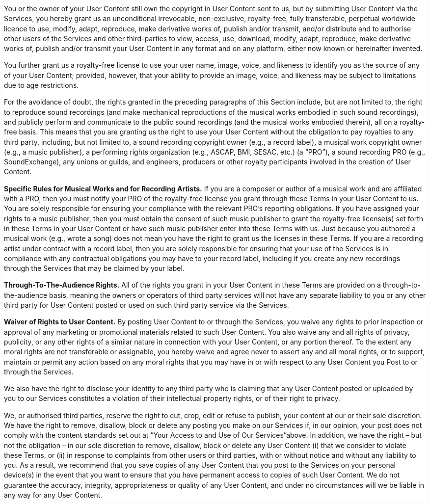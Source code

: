 You or the owner of your User Content still own the copyright in User Content sent to us, but by submitting User Content via the Services, you hereby grant us an unconditional irrevocable, non-exclusive, royalty-free, fully transferable, perpetual worldwide licence to use, modify, adapt, reproduce, make derivative works of, publish and/or transmit, and/or distribute and to authorise other users of the Services and other third-parties to view, access, use, download, modify, adapt, reproduce, make derivative works of, publish and/or transmit your User Content in any format and on any platform, either now known or hereinafter invented.

You further grant us a royalty-free license to use your user name, image, voice, and likeness to identify you as the source of any of your User Content; provided, however, that your ability to provide an image, voice, and likeness may be subject to limitations due to age restrictions.

For the avoidance of doubt, the rights granted in the preceding paragraphs of this Section include, but are not limited to, the right to reproduce sound recordings (and make mechanical reproductions of the musical works embodied in such sound recordings), and publicly perform and communicate to the public sound recordings (and the musical works embodied therein), all on a royalty-free basis. This means that you are granting us the right to use your User Content without the obligation to pay royalties to any third party, including, but not limited to, a sound recording copyright owner (e.g., a record label), a musical work copyright owner (e.g., a music publisher), a performing rights organization (e.g., ASCAP, BMI, SESAC, etc.) (a “PRO”), a sound recording PRO (e.g., SoundExchange), any unions or guilds, and engineers, producers or other royalty participants involved in the creation of User Content.

**Specific Rules for Musical Works and for Recording Artists.** If you are a composer or author of a musical work and are affiliated with a PRO, then you must notify your PRO of the royalty-free license you grant through these Terms in your User Content to us. You are solely responsible for ensuring your compliance with the relevant PRO’s reporting obligations. If you have assigned your rights to a music publisher, then you must obtain the consent of such music publisher to grant the royalty-free license(s) set forth in these Terms in your User Content or have such music publisher enter into these Terms with us. Just because you authored a musical work (e.g., wrote a song) does not mean you have the right to grant us the licenses in these Terms. If you are a recording artist under contract with a record label, then you are solely responsible for ensuring that your use of the Services is in compliance with any contractual obligations you may have to your record label, including if you create any new recordings through the Services that may be claimed by your label.

**Through-To-The-Audience Rights.** All of the rights you grant in your User Content in these Terms are provided on a through-to-the-audience basis, meaning the owners or operators of third party services will not have any separate liability to you or any other third party for User Content posted or used on such third party service via the Services.

**Waiver of Rights to User Content.** By posting User Content to or through the Services, you waive any rights to prior inspection or approval of any marketing or promotional materials related to such User Content. You also waive any and all rights of privacy, publicity, or any other rights of a similar nature in connection with your User Content, or any portion thereof. To the extent any moral rights are not transferable or assignable, you hereby waive and agree never to assert any and all moral rights, or to support, maintain or permit any action based on any moral rights that you may have in or with respect to any User Content you Post to or through the Services.

We also have the right to disclose your identity to any third party who is claiming that any User Content posted or uploaded by you to our Services constitutes a violation of their intellectual property rights, or of their right to privacy.

We, or authorised third parties, reserve the right to cut, crop, edit or refuse to publish, your content at our or their sole discretion. We have the right to remove, disallow, block or delete any posting you make on our Services if, in our opinion, your post does not comply with the content standards set out at “Your Access to and Use of Our Services”above. In addition, we have the right – but not the obligation – in our sole discretion to remove, disallow, block or delete any User Content (i) that we consider to violate these Terms, or (ii) in response to complaints from other users or third parties, with or without notice and without any liability to you. As a result, we recommend that you save copies of any User Content that you post to the Services on your personal device(s) in the event that you want to ensure that you have permanent access to copies of such User Content. We do not guarantee the accuracy, integrity, appropriateness or quality of any User Content, and under no circumstances will we be liable in any way for any User Content.
